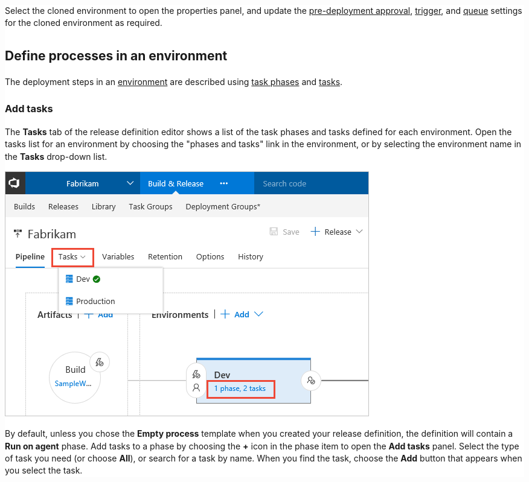 Select the cloned environment to open the properties panel, and update the
[pre-deployment approval](../concepts/definitions/release/environments.md#approvals),
[trigger](../concepts/definitions/release/triggers.md#env-triggers), and
[queue](../concepts/agents/pools-queues.md) settings for the cloned environment as required.

<h2 id="define-processes">Define processes in an environment</h2>

The deployment steps in an [environment](../concepts/definitions/release/environments.md)
are described using [task phases](../concepts/process/phases.md) and [tasks](../concepts/process/tasks.md).

<h3 id="add-tasks">Add tasks</h3>

The **Tasks** tab of the release definition editor shows a list of the task phases and
tasks defined for each environment. Open the tasks list for an environment by
choosing the "phases and tasks" link in the environment, or by selecting the environment
name in the **Tasks** drop-down list.

![Opening the tasks tab](_img/work-with-release-definitions/goto-tasks.png) 

By default, unless you chose the **Empty process** template when you created your release definition,
the definition will contain a **Run on agent** phase. Add tasks to a phase by choosing the **+**
icon in the phase item to open the **Add tasks** panel. Select the type of task you need (or choose
**All**), or search for a task by name. When you find the task, choose the **Add** button
that appears when you select the task.
